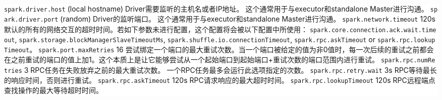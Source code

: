 <tr>
  <td><code>spark.driver.host</code></td>
  <td>(local hostname)</td>
  <td>
    Driver需要监听的主机名或者IP地址。
    这个通常用于与executor和standalone Master进行沟通。
    </td>
</tr>
<tr>
  <td><code>spark.driver.port</code></td>
  <td>(random)</td>
  <td>
    Driver的监听端口。
    这个通常用于与executor和standalone Master进行沟通。
  </td>
</tr>
<tr>
  <td><code>spark.network.timeout</code></td>
  <td>120s</td>
  <td>
    默认的所有的网络交互的超时时间。若如下参数未进行配置，这个配置将会被以下配置中所使用：
    <code>spark.core.connection.ack.wait.timeout</code>,
    <code>spark.storage.blockManagerSlaveTimeoutMs</code>,
    <code>spark.shuffle.io.connectionTimeout</code>, <code>spark.rpc.askTimeout</code> or
    <code>spark.rpc.lookupTimeout</code>。
  </td>
</tr>
<tr>
  <td><code>spark.port.maxRetries</code></td>
  <td>16</td>
  <td>
    尝试绑定一个端口的最大重试次数。当一个端口被给定的值为非0值时，每一次后续的重试之前都会在之前重试的端口的值上加1。这个本质上是让它能够尝试从一个起始端口到起始端口+重试次数的端口范围内进行重试。
  </td>
</tr>
<tr>
  <td><code>spark.rpc.numRetries</code></td>
  <td>3</td>
  <td>
    RPC任务在失败放弃之前的最大重试次数。
    一个RPC任务最多会运行此选项指定的次数。
  </td>
</tr>
<tr>
  <td><code>spark.rpc.retry.wait</code></td>
  <td>3s</td>
  <td>
    RPC等待最长的响应时间，否则进行重试。
  </td>
</tr>
<tr>
  <td><code>spark.rpc.askTimeout</code></td>
  <td>120s</td>
  <td>
    RPC请求响应的最大超时时间。
  </td>
</tr>
<tr>
  <td><code>spark.rpc.lookupTimeout</code></td>
  <td>120s</td>
  <td>
    RPC远程端点查找操作的最大等待超时时间。
  </td>
</tr>
</table>